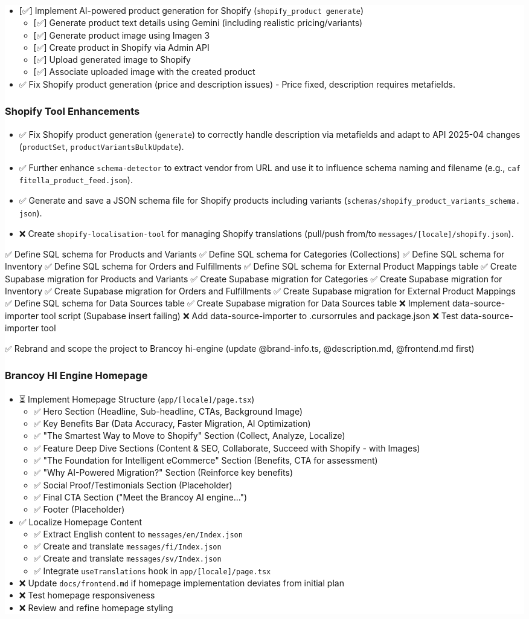 - [✅] Implement AI-powered product generation for Shopify (`shopify_product generate`)
  - [✅] Generate product text details using Gemini (including realistic pricing/variants)
  - [✅] Generate product image using Imagen 3
  - [✅] Create product in Shopify via Admin API
  - [✅] Upload generated image to Shopify
  - [✅] Associate uploaded image with the created product
- ✅ Fix Shopify product generation (price and description issues) - Price fixed, description requires metafields.

### Shopify Tool Enhancements
- ✅ Fix Shopify product generation (`generate`) to correctly handle description via metafields and adapt to API 2025-04 changes (`productSet`, `productVariantsBulkUpdate`).

- ✅ Further enhance `schema-detector` to extract vendor from URL and use it to influence schema naming and filename (e.g., `caffitella_product_feed.json`).

- ✅ Generate and save a JSON schema file for Shopify products including variants (`schemas/shopify_product_variants_schema.json`).

- ❌ Create `shopify-localisation-tool` for managing Shopify translations (pull/push from/to `messages/[locale]/shopify.json`).

✅ Define SQL schema for Products and Variants
✅ Define SQL schema for Categories (Collections)
✅ Define SQL schema for Inventory
✅ Define SQL schema for Orders and Fulfillments
✅ Define SQL schema for External Product Mappings table
✅ Create Supabase migration for Products and Variants
✅ Create Supabase migration for Categories
✅ Create Supabase migration for Inventory
✅ Create Supabase migration for Orders and Fulfillments
✅ Create Supabase migration for External Product Mappings
✅ Define SQL schema for Data Sources table
✅ Create Supabase migration for Data Sources table
❌ Implement data-source-importer tool script (Supabase insert failing)
❌ Add data-source-importer to .cursorrules and package.json
❌ Test data-source-importer tool

✅ Rebrand and scope the project to Brancoy hi-engine (update @brand-info.ts, @description.md, @frontend.md first)

### Brancoy HI Engine Homepage
- ⏳ Implement Homepage Structure (`app/[locale]/page.tsx`)
  - ✅ Hero Section (Headline, Sub-headline, CTAs, Background Image)
  - ✅ Key Benefits Bar (Data Accuracy, Faster Migration, AI Optimization)
  - ✅ "The Smartest Way to Move to Shopify" Section (Collect, Analyze, Localize)
  - ✅ Feature Deep Dive Sections (Content & SEO, Collaborate, Succeed with Shopify - with Images)
  - ✅ "The Foundation for Intelligent eCommerce" Section (Benefits, CTA for assessment)
  - ✅ "Why AI-Powered Migration?" Section (Reinforce key benefits)
  - ✅ Social Proof/Testimonials Section (Placeholder)
  - ✅ Final CTA Section ("Meet the Brancoy AI engine...")
  - ✅ Footer (Placeholder)
- ✅ Localize Homepage Content
  - ✅ Extract English content to `messages/en/Index.json`
  - ✅ Create and translate `messages/fi/Index.json`
  - ✅ Create and translate `messages/sv/Index.json`
  - ✅ Integrate `useTranslations` hook in `app/[locale]/page.tsx`
- ❌ Update `docs/frontend.md` if homepage implementation deviates from initial plan
- ❌ Test homepage responsiveness
- ❌ Review and refine homepage styling
